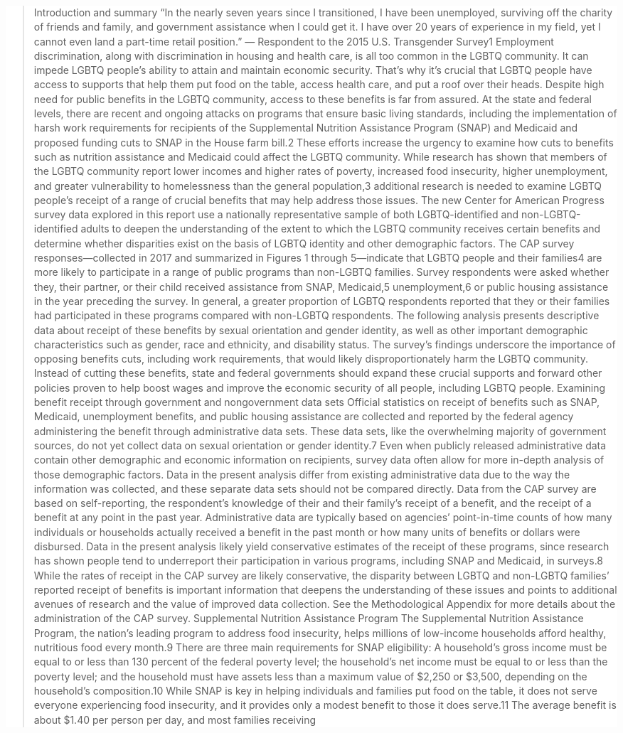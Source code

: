 > Introduction and summary “In the nearly seven years since I transitioned, I have been unemployed, surviving off the charity of friends and family, and government assistance when I could get it. I have over 20 years of experience in my field, yet I cannot even land a part-time retail position.” — Respondent to the 2015 U.S. Transgender Survey1 Employment discrimination, along with discrimination in housing and health care, is all too common in the LGBTQ community. It can impede LGBTQ people’s ability to attain and maintain economic security. That’s why it’s crucial that LGBTQ people have access to supports that help them put food on the table, access health care, and put a roof over their heads. Despite high need for public benefits in the LGBTQ community, access to these benefits is far from assured. At the state and federal levels, there are recent and ongoing attacks on programs that ensure basic living standards, including the implementation of harsh work requirements for recipients of the Supplemental Nutrition Assistance Program (SNAP) and Medicaid and proposed funding cuts to SNAP in the House farm bill.2 These efforts increase the urgency to examine how cuts to benefits such as nutrition assistance and Medicaid could affect the LGBTQ community. While research has shown that members of the LGBTQ community report lower incomes and higher rates of poverty, increased food insecurity, higher unemployment, and greater vulnerability to homelessness than the general population,3 additional research is needed to examine LGBTQ people’s receipt of a range of crucial benefits that may help address those issues. The new Center for American Progress survey data explored in this report use a nationally representative sample of both LGBTQ-identified and non-LGBTQ-identified adults to deepen the understanding of the extent to which the LGBTQ community receives certain benefits and determine whether disparities exist on the basis of LGBTQ identity and other demographic factors. The CAP survey responses—collected in 2017 and summarized in Figures 1 through 5—indicate that LGBTQ people and their families4 are more likely to participate in a range of public programs than non-LGBTQ families. Survey respondents were asked whether they, their partner, or their child received assistance from SNAP, Medicaid,5 unemployment,6 or public housing assistance in the year preceding the survey. In general, a greater proportion of LGBTQ respondents reported that they or their families had participated in these programs compared with non-LGBTQ respondents. The following analysis presents descriptive data about receipt of these benefits by sexual orientation and gender identity, as well as other important demographic characteristics such as gender, race and ethnicity, and disability status. The survey’s findings underscore the importance of opposing benefits cuts, including work requirements, that would likely disproportionately harm the LGBTQ community. Instead of cutting these benefits, state and federal governments should expand these crucial supports and forward other policies proven to help boost wages and improve the economic security of all people, including LGBTQ people. Examining benefit receipt through government and nongovernment data sets Official statistics on receipt of benefits such as SNAP, Medicaid, unemployment benefits, and public housing assistance are collected and reported by the federal agency administering the benefit through administrative data sets. These data sets, like the overwhelming majority of government sources, do not yet collect data on sexual orientation or gender identity.7 Even when publicly released administrative data contain other demographic and economic information on recipients, survey data often allow for more in-depth analysis of those demographic factors. Data in the present analysis differ from existing administrative data due to the way the information was collected, and these separate data sets should not be compared directly. Data from the CAP survey are based on self-reporting, the respondent’s knowledge of their and their family’s receipt of a benefit, and the receipt of a benefit at any point in the past year. Administrative data are typically based on agencies’ point-in-time counts of how many individuals or households actually received a benefit in the past month or how many units of benefits or dollars were disbursed. Data in the present analysis likely yield conservative estimates of the receipt of these programs, since research has shown people tend to underreport their participation in various programs, including SNAP and Medicaid, in surveys.8 While the rates of receipt in the CAP survey are likely conservative, the disparity between LGBTQ and non-LGBTQ families’ reported receipt of benefits is important information that deepens the understanding of these issues and points to additional avenues of research and the value of improved data collection. See the Methodological Appendix for more details about the administration of the CAP survey. Supplemental Nutrition Assistance Program The Supplemental Nutrition Assistance Program, the nation’s leading program to address food insecurity, helps millions of low-income households afford healthy, nutritious food every month.9 There are three main requirements for SNAP eligibility: A household’s gross income must be equal to or less than 130 percent of the federal poverty level; the household’s net income must be equal to or less than the poverty level; and the household must have assets less than a maximum value of $2,250 or $3,500, depending on the household’s composition.10 While SNAP is key in helping individuals and families put food on the table, it does not serve everyone experiencing food insecurity, and it provides only a modest benefit to those it does serve.11 The average benefit is about $1.40 per person per day, and most families receiving